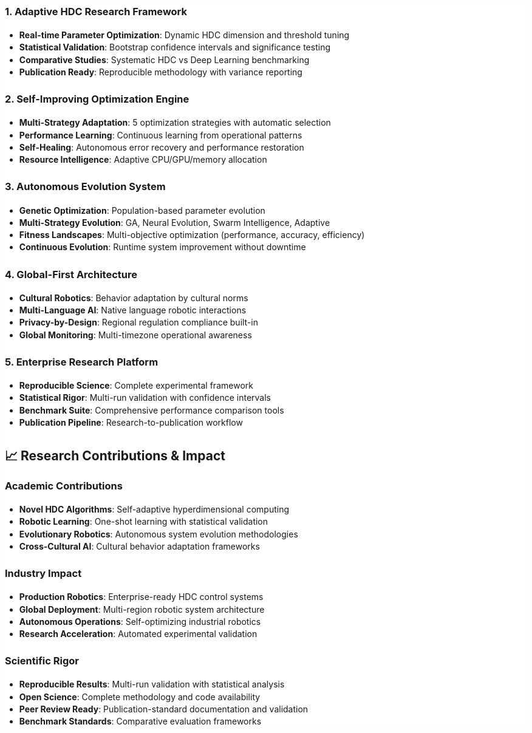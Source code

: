 ### 1. **Adaptive HDC Research Framework**
- **Real-time Parameter Optimization**: Dynamic HDC dimension and threshold tuning
- **Statistical Validation**: Bootstrap confidence intervals and significance testing
- **Comparative Studies**: Systematic HDC vs Deep Learning benchmarking
- **Publication Ready**: Reproducible methodology with variance reporting

### 2. **Self-Improving Optimization Engine**
- **Multi-Strategy Adaptation**: 5 optimization strategies with automatic selection
- **Performance Learning**: Continuous learning from operational patterns
- **Self-Healing**: Autonomous error recovery and performance restoration
- **Resource Intelligence**: Adaptive CPU/GPU/memory allocation

### 3. **Autonomous Evolution System**
- **Genetic Optimization**: Population-based parameter evolution
- **Multi-Strategy Evolution**: GA, Neural Evolution, Swarm Intelligence, Adaptive
- **Fitness Landscapes**: Multi-objective optimization (performance, accuracy, efficiency)
- **Continuous Evolution**: Runtime system improvement without downtime

### 4. **Global-First Architecture**
- **Cultural Robotics**: Behavior adaptation by cultural norms
- **Multi-Language AI**: Native language robotic interactions
- **Privacy-by-Design**: Regional regulation compliance built-in
- **Global Monitoring**: Multi-timezone operational awareness

### 5. **Enterprise Research Platform**
- **Reproducible Science**: Complete experimental framework
- **Statistical Rigor**: Multi-run validation with confidence intervals
- **Benchmark Suite**: Comprehensive performance comparison tools
- **Publication Pipeline**: Research-to-publication workflow

## 📈 Research Contributions & Impact

### **Academic Contributions**
- **Novel HDC Algorithms**: Self-adaptive hyperdimensional computing
- **Robotic Learning**: One-shot learning with statistical validation
- **Evolutionary Robotics**: Autonomous system evolution methodologies
- **Cross-Cultural AI**: Cultural behavior adaptation frameworks

### **Industry Impact**
- **Production Robotics**: Enterprise-ready HDC control systems
- **Global Deployment**: Multi-region robotic system architecture
- **Autonomous Operations**: Self-optimizing industrial robotics
- **Research Acceleration**: Automated experimental validation

### **Scientific Rigor**
- **Reproducible Results**: Multi-run validation with statistical analysis
- **Open Science**: Complete methodology and code availability
- **Peer Review Ready**: Publication-standard documentation and validation
- **Benchmark Standards**: Comparative evaluation frameworks
